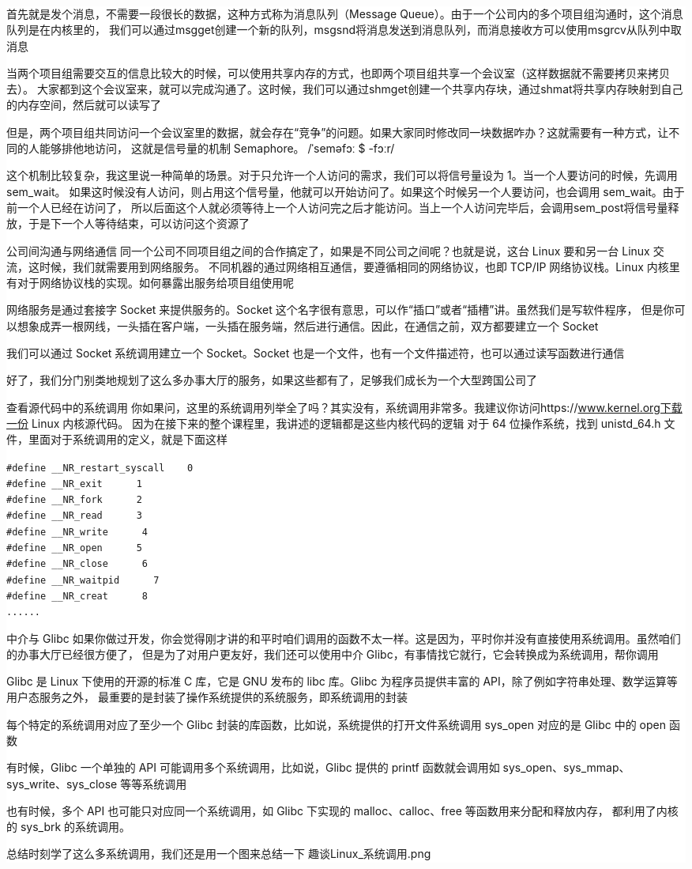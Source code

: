 首先就是发个消息，不需要一段很长的数据，这种方式称为消息队列（Message Queue）。由于一个公司内的多个项目组沟通时，这个消息队列是在内核里的，
我们可以通过msgget创建一个新的队列，msgsnd将消息发送到消息队列，而消息接收方可以使用msgrcv从队列中取消息

当两个项目组需要交互的信息比较大的时候，可以使用共享内存的方式，也即两个项目组共享一个会议室（这样数据就不需要拷贝来拷贝去）。
 大家都到这个会议室来，就可以完成沟通了。这时候，我们可以通过shmget创建一个共享内存块，通过shmat将共享内存映射到自己的内存空间，然后就可以读写了

但是，两个项目组共同访问一个会议室里的数据，就会存在“竞争”的问题。如果大家同时修改同一块数据咋办？这就需要有一种方式，让不同的人能够排他地访问，
  这就是信号量的机制 Semaphore。  /ˈseməfɔː $ -fɔːr/

这个机制比较复杂，我这里说一种简单的场景。对于只允许一个人访问的需求，我们可以将信号量设为 1。当一个人要访问的时候，先调用sem_wait。
 如果这时候没有人访问，则占用这个信号量，他就可以开始访问了。如果这个时候另一个人要访问，也会调用 sem_wait。由于前一个人已经在访问了，
所以后面这个人就必须等待上一个人访问完之后才能访问。当上一个人访问完毕后，会调用sem_post将信号量释放，于是下一个人等待结束，可以访问这个资源了

公司间沟通与网络通信
同一个公司不同项目组之间的合作搞定了，如果是不同公司之间呢？也就是说，这台 Linux 要和另一台 Linux 交流，这时候，我们就需要用到网络服务。
不同机器的通过网络相互通信，要遵循相同的网络协议，也即 TCP/IP 网络协议栈。Linux 内核里有对于网络协议栈的实现。如何暴露出服务给项目组使用呢

网络服务是通过套接字 Socket 来提供服务的。Socket 这个名字很有意思，可以作“插口”或者“插槽”讲。虽然我们是写软件程序，
  但是你可以想象成弄一根网线，一头插在客户端，一头插在服务端，然后进行通信。因此，在通信之前，双方都要建立一个 Socket

我们可以通过 Socket 系统调用建立一个 Socket。Socket 也是一个文件，也有一个文件描述符，也可以通过读写函数进行通信

好了，我们分门别类地规划了这么多办事大厅的服务，如果这些都有了，足够我们成长为一个大型跨国公司了


查看源代码中的系统调用
你如果问，这里的系统调用列举全了吗？其实没有，系统调用非常多。我建议你访问https://www.kernel.org下载一份 Linux 内核源代码。
因为在接下来的整个课程里，我讲述的逻辑都是这些内核代码的逻辑
对于 64 位操作系统，找到 unistd_64.h 文件，里面对于系统调用的定义，就是下面这样
```
#define __NR_restart_syscall    0
#define __NR_exit      1
#define __NR_fork      2
#define __NR_read      3
#define __NR_write      4
#define __NR_open      5
#define __NR_close      6
#define __NR_waitpid      7
#define __NR_creat      8
......
```

中介与 Glibc
如果你做过开发，你会觉得刚才讲的和平时咱们调用的函数不太一样。这是因为，平时你并没有直接使用系统调用。虽然咱们的办事大厅已经很方便了，
但是为了对用户更友好，我们还可以使用中介 Glibc，有事情找它就行，它会转换成为系统调用，帮你调用

Glibc 是 Linux 下使用的开源的标准 C 库，它是 GNU 发布的 libc 库。Glibc 为程序员提供丰富的 API，除了例如字符串处理、数学运算等用户态服务之外，
最重要的是封装了操作系统提供的系统服务，即系统调用的封装

每个特定的系统调用对应了至少一个 Glibc 封装的库函数，比如说，系统提供的打开文件系统调用 sys_open 对应的是 Glibc 中的 open 函数

有时候，Glibc 一个单独的 API 可能调用多个系统调用，比如说，Glibc 提供的 printf 函数就会调用如 sys_open、sys_mmap、sys_write、sys_close 
等等系统调用

也有时候，多个 API 也可能只对应同一个系统调用，如 Glibc 下实现的 malloc、calloc、free 等函数用来分配和释放内存，
都利用了内核的 sys_brk 的系统调用。

总结时刻学了这么多系统调用，我们还是用一个图来总结一下
趣谈Linux_系统调用.png
